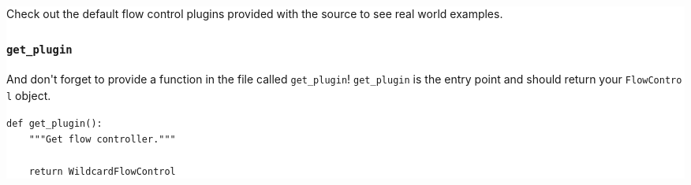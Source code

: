 Check out the default flow control plugins provided with the source to see real world examples.

### `get_plugin`

And don't forget to provide a function in the file called `get_plugin`! `get_plugin` is the entry point and should return your `FlowControl` object.

```py3
def get_plugin():
    """Get flow controller."""

    return WildcardFlowControl
```
